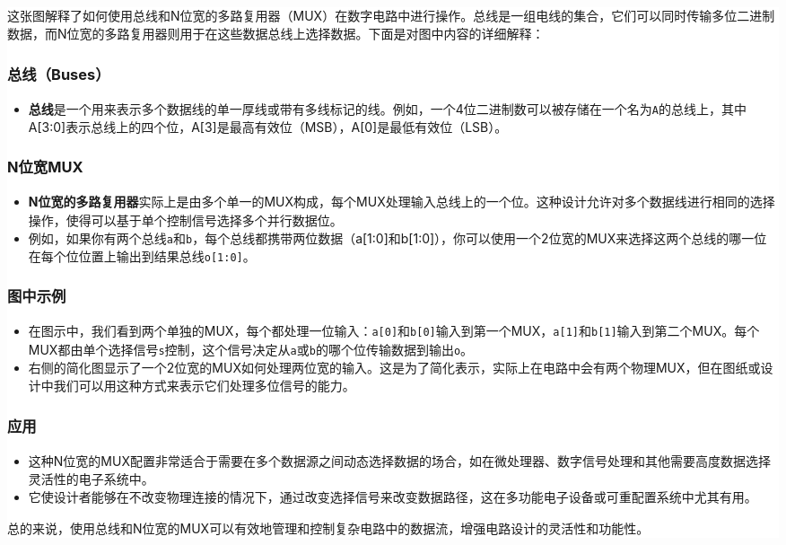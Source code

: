 这张图解释了如何使用总线和N位宽的多路复用器（MUX）在数字电路中进行操作。总线是一组电线的集合，它们可以同时传输多位二进制数据，而N位宽的多路复用器则用于在这些数据总线上选择数据。下面是对图中内容的详细解释：

### 总线（Buses）

- **总线**是一个用来表示多个数据线的单一厚线或带有多线标记的线。例如，一个4位二进制数可以被存储在一个名为`A`的总线上，其中A[3:0]表示总线上的四个位，A[3]是最高有效位（MSB），A[0]是最低有效位（LSB）。

### N位宽MUX

- **N位宽的多路复用器**实际上是由多个单一的MUX构成，每个MUX处理输入总线上的一个位。这种设计允许对多个数据线进行相同的选择操作，使得可以基于单个控制信号选择多个并行数据位。
- 例如，如果你有两个总线`a`和`b`，每个总线都携带两位数据（a[1:0]和b[1:0]），你可以使用一个2位宽的MUX来选择这两个总线的哪一位在每个位位置上输出到结果总线`o[1:0]`。

### 图中示例

- 在图示中，我们看到两个单独的MUX，每个都处理一位输入：`a[0]`和`b[0]`输入到第一个MUX，`a[1]`和`b[1]`输入到第二个MUX。每个MUX都由单个选择信号`s`控制，这个信号决定从`a`或`b`的哪个位传输数据到输出`o`。
- 右侧的简化图显示了一个2位宽的MUX如何处理两位宽的输入。这是为了简化表示，实际上在电路中会有两个物理MUX，但在图纸或设计中我们可以用这种方式来表示它们处理多位信号的能力。

### 应用

- 这种N位宽的MUX配置非常适合于需要在多个数据源之间动态选择数据的场合，如在微处理器、数字信号处理和其他需要高度数据选择灵活性的电子系统中。
- 它使设计者能够在不改变物理连接的情况下，通过改变选择信号来改变数据路径，这在多功能电子设备或可重配置系统中尤其有用。

总的来说，使用总线和N位宽的MUX可以有效地管理和控制复杂电路中的数据流，增强电路设计的灵活性和功能性。
